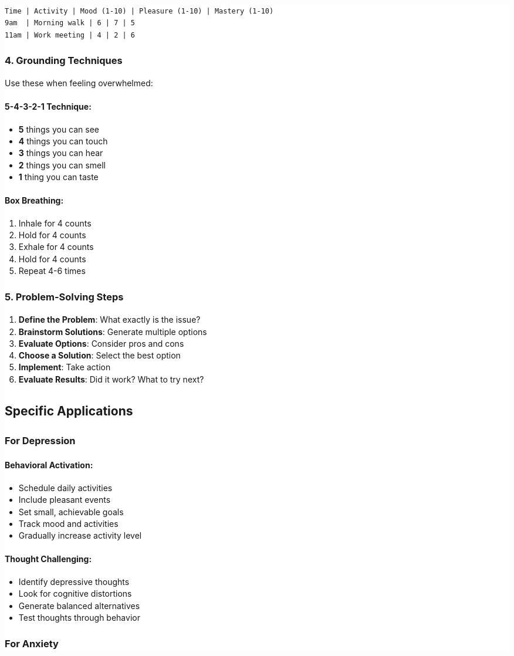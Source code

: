 ```
Time | Activity | Mood (1-10) | Pleasure (1-10) | Mastery (1-10)
9am  | Morning walk | 6 | 7 | 5
11am | Work meeting | 4 | 2 | 6
```

### 4. Grounding Techniques

Use these when feeling overwhelmed:

#### 5-4-3-2-1 Technique:
- **5** things you can see
- **4** things you can touch
- **3** things you can hear
- **2** things you can smell
- **1** thing you can taste

#### Box Breathing:
1. Inhale for 4 counts
2. Hold for 4 counts
3. Exhale for 4 counts
4. Hold for 4 counts
5. Repeat 4-6 times

### 5. Problem-Solving Steps

1. **Define the Problem**: What exactly is the issue?
2. **Brainstorm Solutions**: Generate multiple options
3. **Evaluate Options**: Consider pros and cons
4. **Choose a Solution**: Select the best option
5. **Implement**: Take action
6. **Evaluate Results**: Did it work? What to try next?

## Specific Applications

### For Depression

#### Behavioral Activation:
- Schedule daily activities
- Include pleasant events
- Set small, achievable goals
- Track mood and activities
- Gradually increase activity level

#### Thought Challenging:
- Identify depressive thoughts
- Look for cognitive distortions
- Generate balanced alternatives
- Test thoughts through behavior

### For Anxiety
